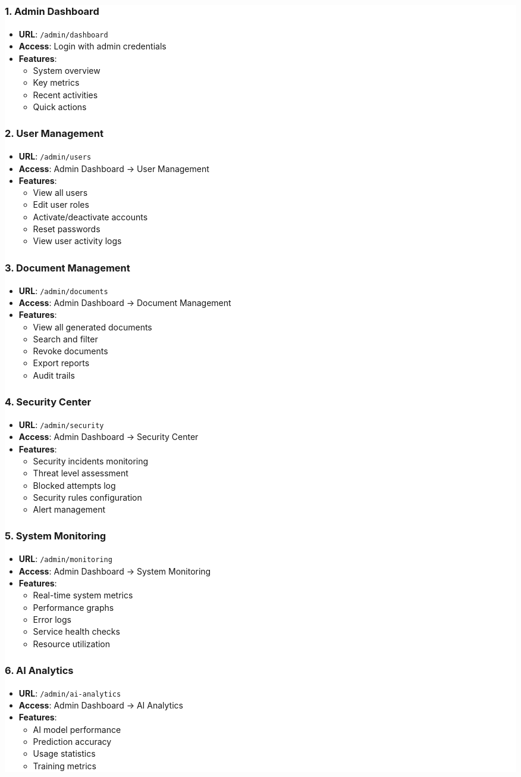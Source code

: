 ### 1. Admin Dashboard
- **URL**: `/admin/dashboard`
- **Access**: Login with admin credentials
- **Features**:
  - System overview
  - Key metrics
  - Recent activities
  - Quick actions

### 2. User Management
- **URL**: `/admin/users`
- **Access**: Admin Dashboard → User Management
- **Features**:
  - View all users
  - Edit user roles
  - Activate/deactivate accounts
  - Reset passwords
  - View user activity logs

### 3. Document Management
- **URL**: `/admin/documents`
- **Access**: Admin Dashboard → Document Management
- **Features**:
  - View all generated documents
  - Search and filter
  - Revoke documents
  - Export reports
  - Audit trails

### 4. Security Center
- **URL**: `/admin/security`
- **Access**: Admin Dashboard → Security Center
- **Features**:
  - Security incidents monitoring
  - Threat level assessment
  - Blocked attempts log
  - Security rules configuration
  - Alert management

### 5. System Monitoring
- **URL**: `/admin/monitoring`
- **Access**: Admin Dashboard → System Monitoring
- **Features**:
  - Real-time system metrics
  - Performance graphs
  - Error logs
  - Service health checks
  - Resource utilization

### 6. AI Analytics
- **URL**: `/admin/ai-analytics`
- **Access**: Admin Dashboard → AI Analytics
- **Features**:
  - AI model performance
  - Prediction accuracy
  - Usage statistics
  - Training metrics
